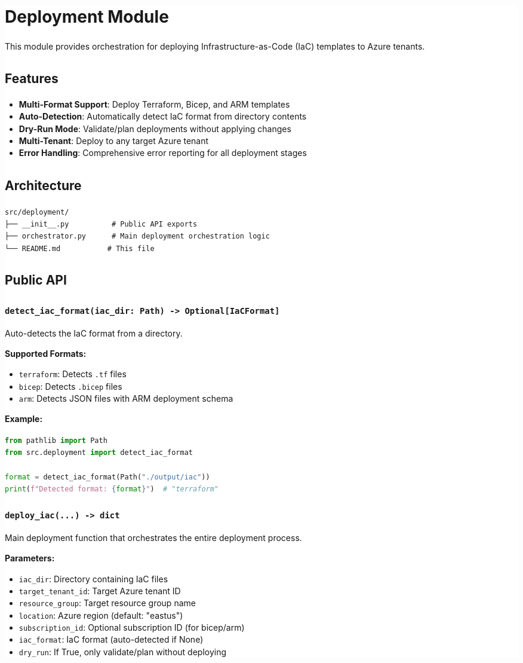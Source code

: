 # Deployment Module

This module provides orchestration for deploying Infrastructure-as-Code (IaC) templates to Azure tenants.

## Features

- **Multi-Format Support**: Deploy Terraform, Bicep, and ARM templates
- **Auto-Detection**: Automatically detect IaC format from directory contents
- **Dry-Run Mode**: Validate/plan deployments without applying changes
- **Multi-Tenant**: Deploy to any target Azure tenant
- **Error Handling**: Comprehensive error reporting for all deployment stages

## Architecture

```
src/deployment/
├── __init__.py          # Public API exports
├── orchestrator.py      # Main deployment orchestration logic
└── README.md           # This file
```

## Public API

### `detect_iac_format(iac_dir: Path) -> Optional[IaCFormat]`

Auto-detects the IaC format from a directory.

**Supported Formats:**
- `terraform`: Detects `.tf` files
- `bicep`: Detects `.bicep` files
- `arm`: Detects JSON files with ARM deployment schema

**Example:**
```python
from pathlib import Path
from src.deployment import detect_iac_format

format = detect_iac_format(Path("./output/iac"))
print(f"Detected format: {format}")  # "terraform"
```

### `deploy_iac(...) -> dict`

Main deployment function that orchestrates the entire deployment process.

**Parameters:**
- `iac_dir`: Directory containing IaC files
- `target_tenant_id`: Target Azure tenant ID
- `resource_group`: Target resource group name
- `location`: Azure region (default: "eastus")
- `subscription_id`: Optional subscription ID (for bicep/arm)
- `iac_format`: IaC format (auto-detected if None)
- `dry_run`: If True, only validate/plan without deploying
